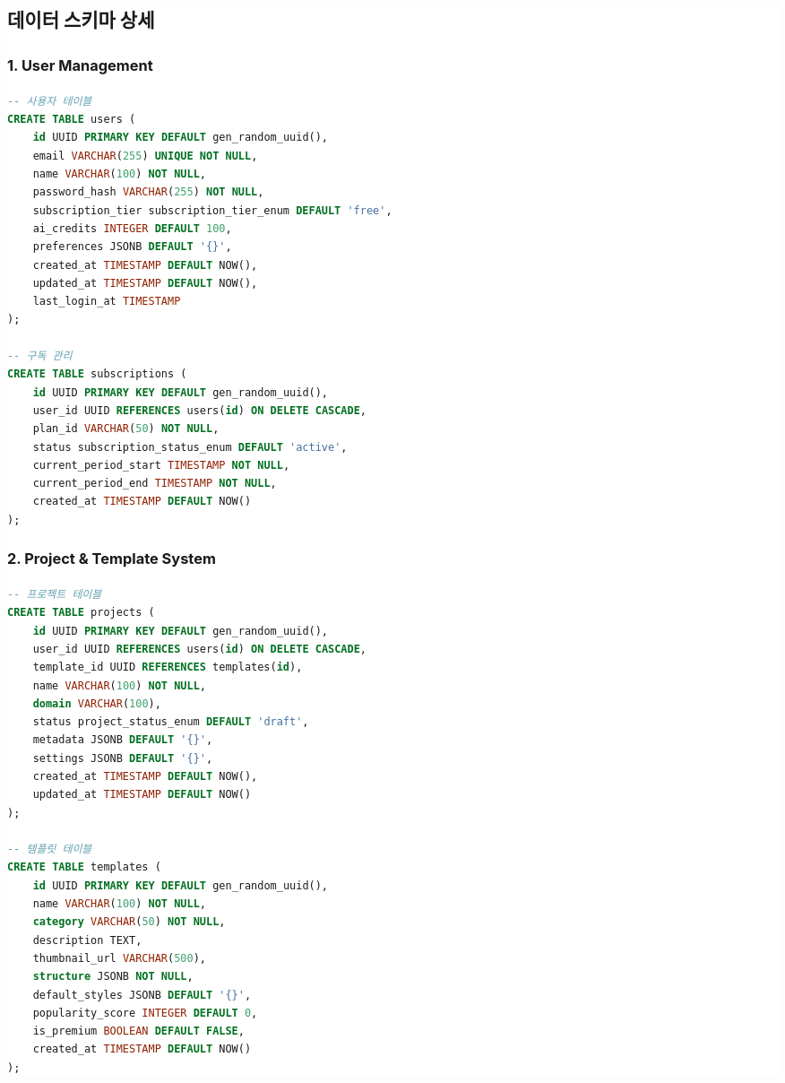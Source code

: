 ## 데이터 스키마 상세

### 1. User Management
```sql
-- 사용자 테이블
CREATE TABLE users (
    id UUID PRIMARY KEY DEFAULT gen_random_uuid(),
    email VARCHAR(255) UNIQUE NOT NULL,
    name VARCHAR(100) NOT NULL,
    password_hash VARCHAR(255) NOT NULL,
    subscription_tier subscription_tier_enum DEFAULT 'free',
    ai_credits INTEGER DEFAULT 100,
    preferences JSONB DEFAULT '{}',
    created_at TIMESTAMP DEFAULT NOW(),
    updated_at TIMESTAMP DEFAULT NOW(),
    last_login_at TIMESTAMP
);

-- 구독 관리
CREATE TABLE subscriptions (
    id UUID PRIMARY KEY DEFAULT gen_random_uuid(),
    user_id UUID REFERENCES users(id) ON DELETE CASCADE,
    plan_id VARCHAR(50) NOT NULL,
    status subscription_status_enum DEFAULT 'active',
    current_period_start TIMESTAMP NOT NULL,
    current_period_end TIMESTAMP NOT NULL,
    created_at TIMESTAMP DEFAULT NOW()
);
```

### 2. Project & Template System
```sql
-- 프로젝트 테이블
CREATE TABLE projects (
    id UUID PRIMARY KEY DEFAULT gen_random_uuid(),
    user_id UUID REFERENCES users(id) ON DELETE CASCADE,
    template_id UUID REFERENCES templates(id),
    name VARCHAR(100) NOT NULL,
    domain VARCHAR(100),
    status project_status_enum DEFAULT 'draft',
    metadata JSONB DEFAULT '{}',
    settings JSONB DEFAULT '{}',
    created_at TIMESTAMP DEFAULT NOW(),
    updated_at TIMESTAMP DEFAULT NOW()
);

-- 템플릿 테이블
CREATE TABLE templates (
    id UUID PRIMARY KEY DEFAULT gen_random_uuid(),
    name VARCHAR(100) NOT NULL,
    category VARCHAR(50) NOT NULL,
    description TEXT,
    thumbnail_url VARCHAR(500),
    structure JSONB NOT NULL,
    default_styles JSONB DEFAULT '{}',
    popularity_score INTEGER DEFAULT 0,
    is_premium BOOLEAN DEFAULT FALSE,
    created_at TIMESTAMP DEFAULT NOW()
);
```
